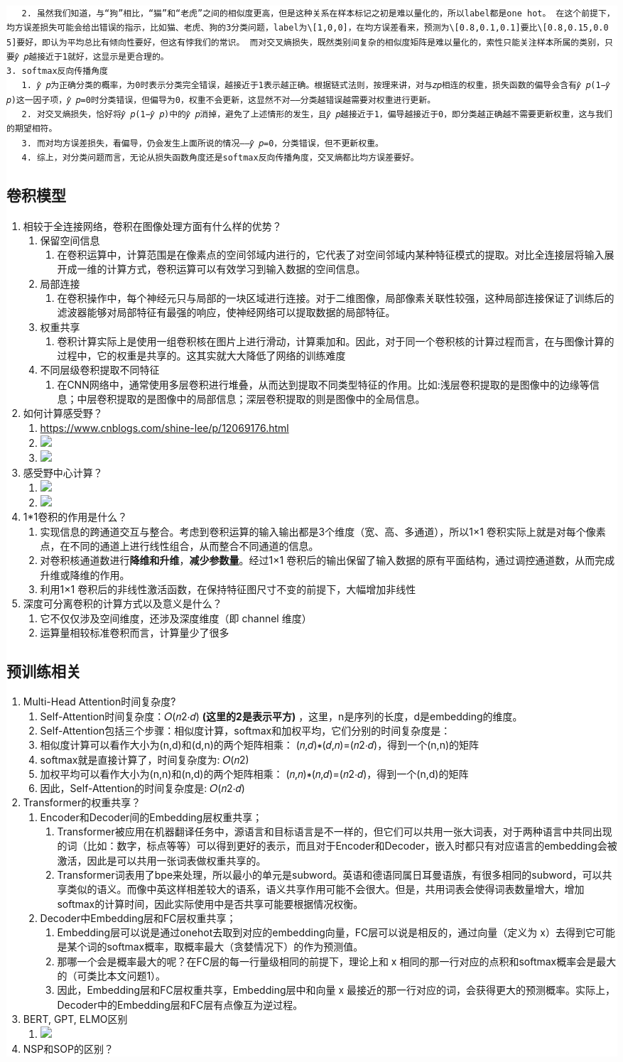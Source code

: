        2. 虽然我们知道，与“狗”相比，“猫”和“老虎”之间的相似度更高，但是这种关系在样本标记之初是难以量化的，所以label都是one hot。 在这个前提下，均方误差损失可能会给出错误的指示，比如猫、老虎、狗的3分类问题，label为\[1,0,0]，在均方误差看来，预测为\[0.8,0.1,0.1]要比\[0.8,0.15,0.05]要好，即认为平均总比有倾向性要好，但这有悖我们的常识。 而对交叉熵损失，既然类别间复杂的相似度矩阵是难以量化的，索性只能关注样本所属的类别，只要𝑦̂ 𝑝越接近于1就好，这显示是更合理的。
    3. softmax反向传播角度
       1. 𝑦̂ 𝑝为正确分类的概率，为0时表示分类完全错误，越接近于1表示越正确。根据链式法则，按理来讲，对与𝑧𝑝相连的权重，损失函数的偏导会含有𝑦̂ 𝑝(1−𝑦̂ 𝑝)这一因子项，𝑦̂ 𝑝=0时分类错误，但偏导为0，权重不会更新，这显然不对——分类越错误越需要对权重进行更新。
       2. 对交叉熵损失，恰好将𝑦̂ 𝑝(1−𝑦̂ 𝑝)中的𝑦̂ 𝑝消掉，避免了上述情形的发生，且𝑦̂ 𝑝越接近于1，偏导越接近于0，即分类越正确越不需要更新权重，这与我们的期望相符。
       3. 而对均方误差损失，看偏导，仍会发生上面所说的情况——𝑦̂ 𝑝=0，分类错误，但不更新权重。
       4. 综上，对分类问题而言，无论从损失函数角度还是softmax反向传播角度，交叉熵都比均方误差要好。

## 卷积模型

1. 相较于全连接网络，卷积在图像处理方面有什么样的优势？
   1. 保留空间信息
      1. 在卷积运算中，计算范围是在像素点的空间邻域内进行的，它代表了对空间邻域内某种特征模式的提取。对比全连接层将输入展开成一维的计算方式，卷积运算可以有效学习到输入数据的空间信息。
   2. 局部连接
      1. 在卷积操作中，每个神经元只与局部的一块区域进行连接。对于二维图像，局部像素关联性较强，这种局部连接保证了训练后的滤波器能够对局部特征有最强的响应，使神经网络可以提取数据的局部特征。
   3. 权重共享
      1. 卷积计算实际上是使用一组卷积核在图片上进行滑动，计算乘加和。因此，对于同一个卷积核的计算过程而言，在与图像计算的过程中，它的权重是共享的。这其实就大大降低了网络的训练难度
   4. 不同层级卷积提取不同特征
      1. 在CNN网络中，通常使用多层卷积进行堆叠，从而达到提取不同类型特征的作用。比如:浅层卷积提取的是图像中的边缘等信息；中层卷积提取的是图像中的局部信息；深层卷积提取的则是图像中的全局信息。
2. 如何计算感受野？
   1. <https://www.cnblogs.com/shine-lee/p/12069176.html>
   2. <img src="https://cdn.jsdelivr.net/gh/HanielF/ImageRepo@main/blog/iRu0Z5.png" width="600">
   3. <img src="https://cdn.jsdelivr.net/gh/HanielF/ImageRepo@main/blog/h6sqyp.png" width="600">
3. 感受野中心计算？
   1. <img src="https://cdn.jsdelivr.net/gh/HanielF/ImageRepo@main/blog/LZ1mK5.png" width="600">
   2. <img src="https://cdn.jsdelivr.net/gh/HanielF/ImageRepo@main/blog/22yTOJ.png" width="600">
4. 1*1卷积的作用是什么？
   1. 实现信息的跨通道交互与整合。考虑到卷积运算的输入输出都是3个维度（宽、高、多通道），所以1×1 卷积实际上就是对每个像素点，在不同的通道上进行线性组合，从而整合不同通道的信息。
   2. 对卷积核通道数进行**降维和升维**，**减少参数量**。经过1×1 卷积后的输出保留了输入数据的原有平面结构，通过调控通道数，从而完成升维或降维的作用。
   3. 利用1×1 卷积后的非线性激活函数，在保持特征图尺寸不变的前提下，大幅增加非线性
5. 深度可分离卷积的计算方式以及意义是什么？
   1. 它不仅仅涉及空间维度，还涉及深度维度（即 channel 维度）
   2. 运算量相较标准卷积而言，计算量少了很多

## 预训练相关

1. Multi-Head Attention时间复杂度?
   1. Self-Attention时间复杂度：𝑂(𝑛2⋅𝑑) **(这里的2是表示平方)** ，这里，n是序列的长度，d是embedding的维度。
   1. Self-Attention包括三个步骤：相似度计算，softmax和加权平均，它们分别的时间复杂度是：
   1. 相似度计算可以看作大小为(n,d)和(d,n)的两个矩阵相乘： (𝑛,𝑑)∗(𝑑,𝑛)=(𝑛2⋅𝑑)，得到一个(n,n)的矩阵
   1. softmax就是直接计算了，时间复杂度为: 𝑂(𝑛2)
   1. 加权平均可以看作大小为(n,n)和(n,d)的两个矩阵相乘： (𝑛,𝑛)∗(𝑛,𝑑)=(𝑛2⋅𝑑)，得到一个(n,d)的矩阵
   1. 因此，Self-Attention的时间复杂度是: 𝑂(𝑛2⋅𝑑)
2. Transformer的权重共享？
   1. Encoder和Decoder间的Embedding层权重共享；
      1. Transformer被应用在机器翻译任务中，源语言和目标语言是不一样的，但它们可以共用一张大词表，对于两种语言中共同出现的词（比如：数字，标点等等）可以得到更好的表示，而且对于Encoder和Decoder，嵌入时都只有对应语言的embedding会被激活，因此是可以共用一张词表做权重共享的。
      2. Transformer词表用了bpe来处理，所以最小的单元是subword。英语和德语同属日耳曼语族，有很多相同的subword，可以共享类似的语义。而像中英这样相差较大的语系，语义共享作用可能不会很大。但是，共用词表会使得词表数量增大，增加softmax的计算时间，因此实际使用中是否共享可能要根据情况权衡。
   2. Decoder中Embedding层和FC层权重共享；
      1. Embedding层可以说是通过onehot去取到对应的embedding向量，FC层可以说是相反的，通过向量（定义为 x）去得到它可能是某个词的softmax概率，取概率最大（贪婪情况下）的作为预测值。
      2. 那哪一个会是概率最大的呢？在FC层的每一行量级相同的前提下，理论上和 x 相同的那一行对应的点积和softmax概率会是最大的（可类比本文问题1）。
      3. 因此，Embedding层和FC层权重共享，Embedding层中和向量 x 最接近的那一行对应的词，会获得更大的预测概率。实际上，Decoder中的Embedding层和FC层有点像互为逆过程。
3. BERT, GPT, ELMO区别
   1. <img src="https://cdn.jsdelivr.net/gh/HanielF/ImageRepo@main/blog/c1mmPx.png" width="600">
4. NSP和SOP的区别？